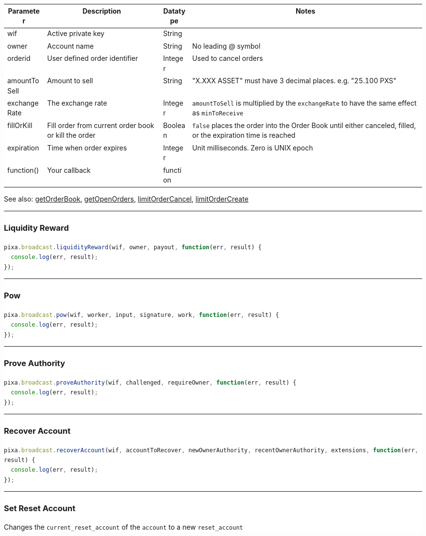 |Parameter|Description|Datatype|Notes|
|---|---|---|---|
|wif|Active private key|String||
|owner|Account name|String|No leading @ symbol|
|orderid|User defined order identifier|Integer|Used to cancel orders|
|amountToSell|Amount to sell|String|"X.XXX ASSET" must have 3 decimal places. e.g. "25.100 PXS"|
|exchangeRate|The exchange rate|Integer|`amountToSell` is multiplied by the `exchangeRate` to have the same effect as `minToReceive`|
|fillOrKill|Fill order from current order book or kill the order|Boolean|`false` places the order into the Order Book until either canceled, filled, or the expiration time is reached|
|expiration|Time when order expires|Integer|Unit milliseconds. Zero is UNIX epoch|
|function()|Your callback|function||


See also: [getOrderBook](#get-order-book), [getOpenOrders](#get-open-orders), [limitOrderCancel](#limit-order-cancel), [limitOrderCreate](#limit-order-create2)


- - - - - - - - - - - - - - - - - -
### Liquidity Reward
```js
pixa.broadcast.liquidityReward(wif, owner, payout, function(err, result) {
  console.log(err, result);
});
```
- - - - - - - - - - - - - - - - - -
### Pow
```js
pixa.broadcast.pow(wif, worker, input, signature, work, function(err, result) {
  console.log(err, result);
});
```
- - - - - - - - - - - - - - - - - -
### Prove Authority
```js
pixa.broadcast.proveAuthority(wif, challenged, requireOwner, function(err, result) {
  console.log(err, result);
});
```
- - - - - - - - - - - - - - - - - -
### Recover Account
```js
pixa.broadcast.recoverAccount(wif, accountToRecover, newOwnerAuthority, recentOwnerAuthority, extensions, function(err, result) {
  console.log(err, result);
});
```
- - - - - - - - - - - - - - - - - -
### Set Reset Account
Changes the `current_reset_account` of the `account` to a new `reset_account`
